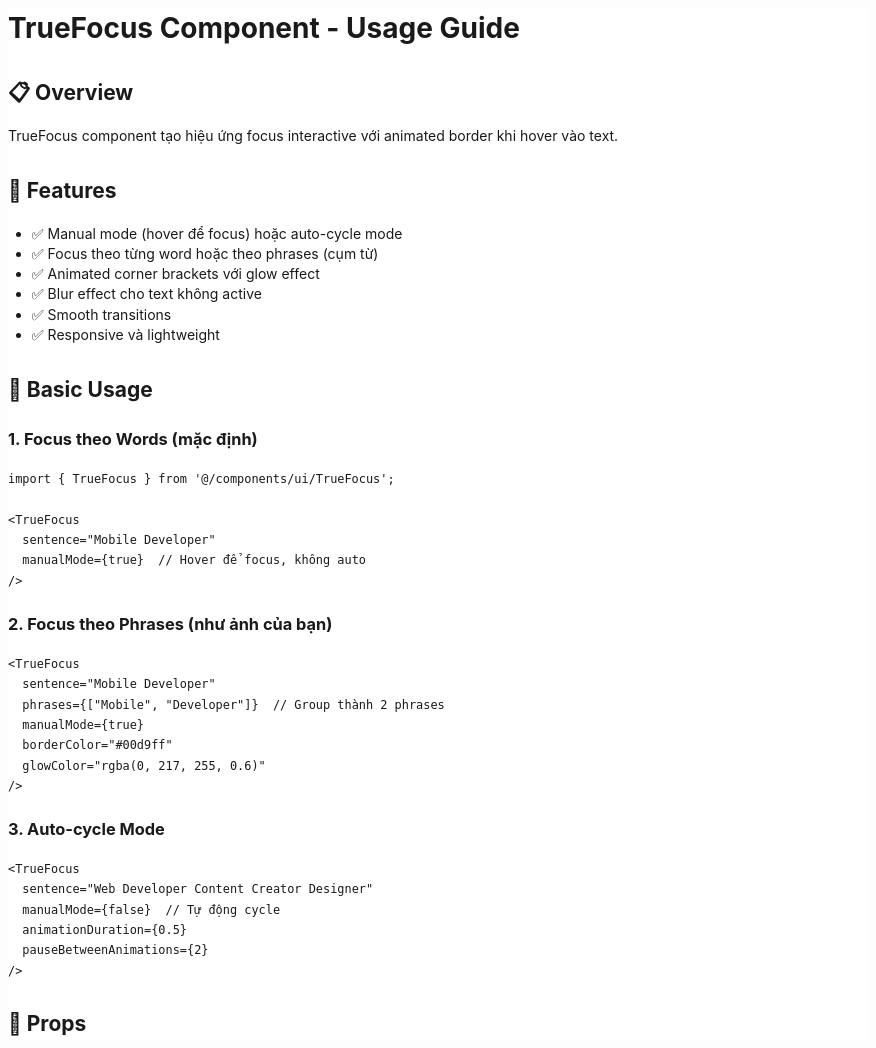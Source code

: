 # TrueFocus Component - Usage Guide

## 📋 Overview
TrueFocus component tạo hiệu ứng focus interactive với animated border khi hover vào text.

## 🎯 Features
- ✅ Manual mode (hover để focus) hoặc auto-cycle mode
- ✅ Focus theo từng word hoặc theo phrases (cụm từ)
- ✅ Animated corner brackets với glow effect
- ✅ Blur effect cho text không active
- ✅ Smooth transitions
- ✅ Responsive và lightweight

## 📝 Basic Usage

### 1. Focus theo Words (mặc định)
```tsx
import { TrueFocus } from '@/components/ui/TrueFocus';

<TrueFocus 
  sentence="Mobile Developer"
  manualMode={true}  // Hover để focus, không auto
/>
```

### 2. Focus theo Phrases (như ảnh của bạn)
```tsx
<TrueFocus 
  sentence="Mobile Developer"
  phrases={["Mobile", "Developer"]}  // Group thành 2 phrases
  manualMode={true}
  borderColor="#00d9ff"
  glowColor="rgba(0, 217, 255, 0.6)"
/>
```

### 3. Auto-cycle Mode
```tsx
<TrueFocus 
  sentence="Web Developer Content Creator Designer"
  manualMode={false}  // Tự động cycle
  animationDuration={0.5}
  pauseBetweenAnimations={2}
/>
```

## 🎨 Props
